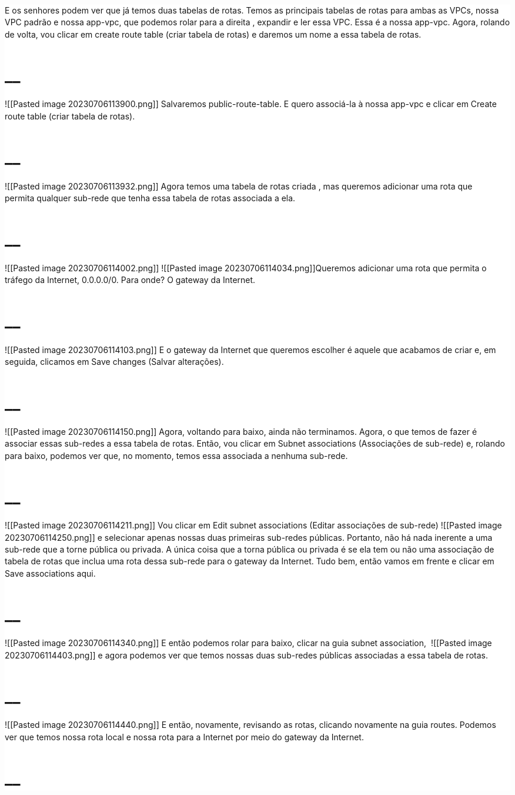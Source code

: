 E os senhores podem ver que já temos duas tabelas de rotas. Temos as principais tabelas de rotas para ambas as VPCs, nossa VPC padrão e nossa app-vpc, que podemos rolar para a direita , expandir e ler essa VPC. Essa é a nossa app-vpc. Agora, rolando de volta, vou clicar em create route table (criar tabela de rotas) e daremos um nome a essa tabela de rotas. 
# __
![[Pasted image 20230706113900.png]]
Salvaremos public-route-table. E quero associá-la à nossa app-vpc e clicar em Create route table (criar tabela de rotas). 
# __
![[Pasted image 20230706113932.png]]
Agora temos uma tabela de rotas criada , mas queremos adicionar uma rota que permita qualquer sub-rede que tenha essa tabela de rotas associada a ela. 
# __
![[Pasted image 20230706114002.png]]
![[Pasted image 20230706114034.png]]Queremos adicionar uma rota que permita o tráfego da Internet, 0.0.0.0/0. Para onde? O gateway da Internet. 
# __
![[Pasted image 20230706114103.png]]
E o gateway da Internet que queremos escolher é aquele que acabamos de criar e, em seguida, clicamos em Save changes (Salvar alterações). 
# __
![[Pasted image 20230706114150.png]]
Agora, voltando para baixo, ainda não terminamos. Agora, o que temos de fazer é associar essas sub-redes a essa tabela de rotas. Então, vou clicar em Subnet associations (Associações de sub-rede) e, rolando para baixo, podemos ver que, no momento, temos essa associada a nenhuma sub-rede. 
# __
![[Pasted image 20230706114211.png]]
Vou clicar em Edit subnet associations (Editar associações de sub-rede) 
![[Pasted image 20230706114250.png]]
e selecionar apenas nossas duas primeiras sub-redes públicas. Portanto, não há nada inerente a uma sub-rede que a torne pública ou privada. A única coisa que a torna pública ou privada é se ela tem ou não uma associação de tabela de rotas que inclua uma rota dessa sub-rede para o gateway da Internet. Tudo bem, então vamos em frente e clicar em Save associations aqui. 
# __
![[Pasted image 20230706114340.png]]
E então podemos rolar para baixo, clicar na guia subnet association, 
![[Pasted image 20230706114403.png]]
e agora podemos ver que temos nossas duas sub-redes públicas associadas a essa tabela de rotas. 
# __
![[Pasted image 20230706114440.png]]
E então, novamente, revisando as rotas, clicando novamente na guia routes. Podemos ver que temos nossa rota local e nossa rota para a Internet por meio do gateway da Internet. 
# __